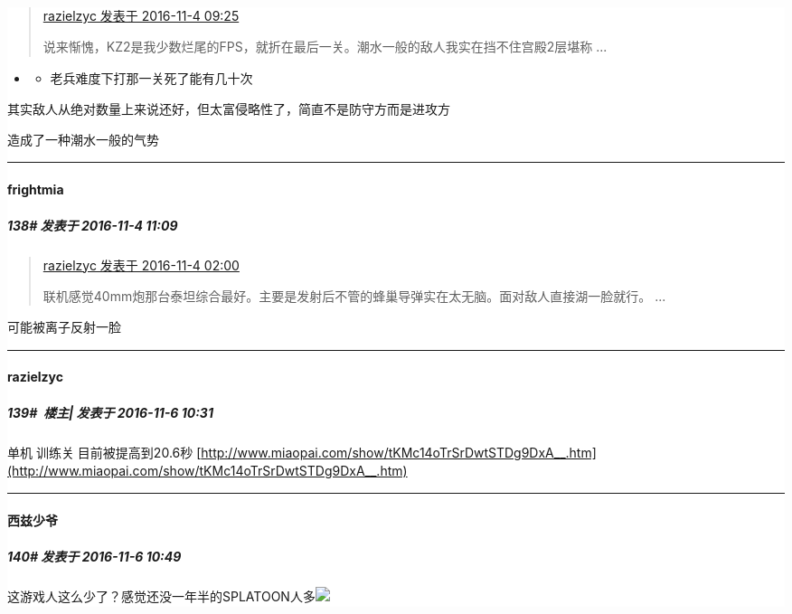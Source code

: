 

<blockquote><a href="httphttps://bbs.saraba1st.com/2b/forum.php?mod=redirect&amp;goto=findpost&amp;pid=34065862&amp;ptid=1343201" target="_blank">razielzyc 发表于 2016-11-4 09:25</a>

说来惭愧，KZ2是我少数烂尾的FPS，就折在最后一关。潮水一般的敌人我实在挡不住宫殿2层堪称 ...</blockquote>
- - 老兵难度下打那一关死了能有几十次


其实敌人从绝对数量上来说还好，但太富侵略性了，简直不是防守方而是进攻方


造成了一种潮水一般的气势







*****

####  frightmia  
##### 138#       发表于 2016-11-4 11:09



<blockquote><a href="httphttps://bbs.saraba1st.com/2b/forum.php?mod=redirect&amp;goto=findpost&amp;pid=34064588&amp;ptid=1343201" target="_blank">razielzyc 发表于 2016-11-4 02:00</a>

联机感觉40mm炮那台泰坦综合最好。主要是发射后不管的蜂巢导弹实在太无脑。面对敌人直接湖一脸就行。 ...</blockquote>
可能被离子反射一脸







*****

####  razielzyc  
##### 139#         楼主| 发表于 2016-11-6 10:31




单机 训练关 目前被提高到20.6秒 [http://www.miaopai.com/show/tKMc14oTrSrDwtSTDg9DxA__.htm](http://www.miaopai.com/show/tKMc14oTrSrDwtSTDg9DxA__.htm)







*****

####  西兹少爷  
##### 140#       发表于 2016-11-6 10:49




这游戏人这么少了？感觉还没一年半的SPLATOON人多<img src="https://static.saraba1st.com/image/smiley/dym/154.gif" referrerpolicy="no-referrer">


